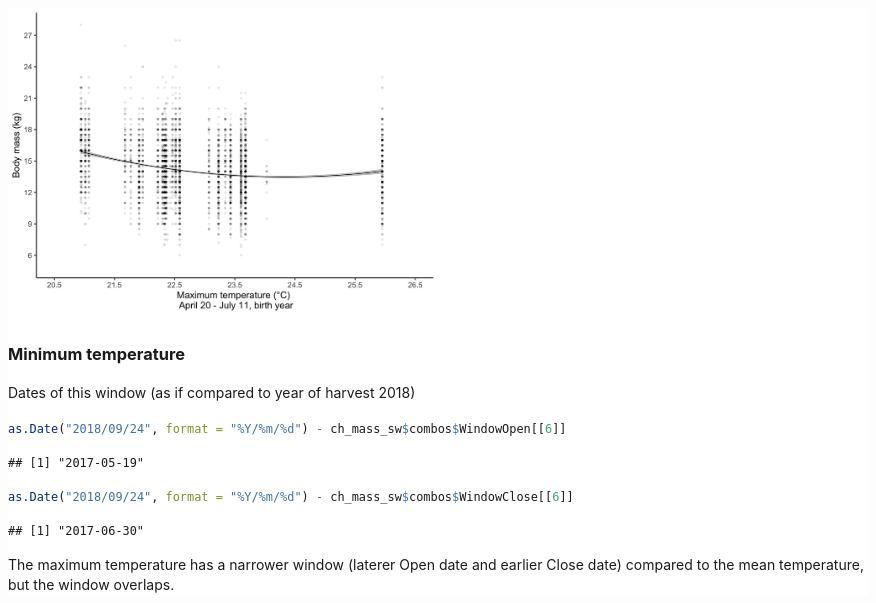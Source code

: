<img src="figures/unnamed-chunk-35-1.png" width="50%" />

### Minimum temperature

Dates of this window (as if compared to year of harvest 2018)

```r
as.Date("2018/09/24", format = "%Y/%m/%d") - ch_mass_sw$combos$WindowOpen[[6]]
```

```
## [1] "2017-05-19"
```

```r
as.Date("2018/09/24", format = "%Y/%m/%d") - ch_mass_sw$combos$WindowClose[[6]]
```

```
## [1] "2017-06-30"
```

The maximum temperature has a narrower window (laterer Open date and earlier Close date) compared to the mean temperature, but the window overlaps.
